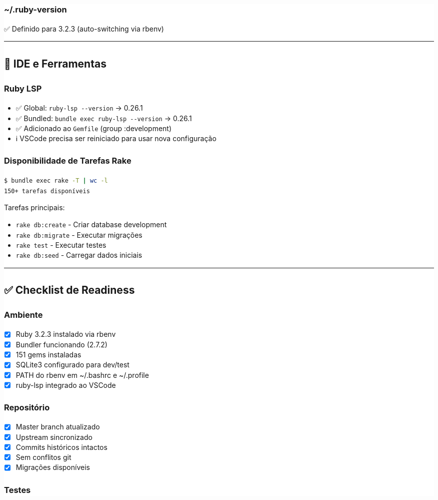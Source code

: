 ### ~/.ruby-version

✅ Definido para 3.2.3 (auto-switching via rbenv)

---

## 🧪 IDE e Ferramentas

### Ruby LSP

- ✅ Global: `ruby-lsp --version` → 0.26.1
- ✅ Bundled: `bundle exec ruby-lsp --version` → 0.26.1
- ✅ Adicionado ao `Gemfile` (group :development)
- ℹ️ VSCode precisa ser reiniciado para usar nova configuração

### Disponibilidade de Tarefas Rake

```bash
$ bundle exec rake -T | wc -l
150+ tarefas disponíveis
```

Tarefas principais:

- `rake db:create` - Criar database development
- `rake db:migrate` - Executar migrações
- `rake test` - Executar testes
- `rake db:seed` - Carregar dados iniciais

---

## ✅ Checklist de Readiness

### Ambiente

- [x] Ruby 3.2.3 instalado via rbenv
- [x] Bundler funcionando (2.7.2)
- [x] 151 gems instaladas
- [x] SQLite3 configurado para dev/test
- [x] PATH do rbenv em ~/.bashrc e ~/.profile
- [x] ruby-lsp integrado ao VSCode

### Repositório

- [x] Master branch atualizado
- [x] Upstream sincronizado
- [x] Commits históricos intactos
- [x] Sem conflitos git
- [x] Migrações disponíveis

### Testes
